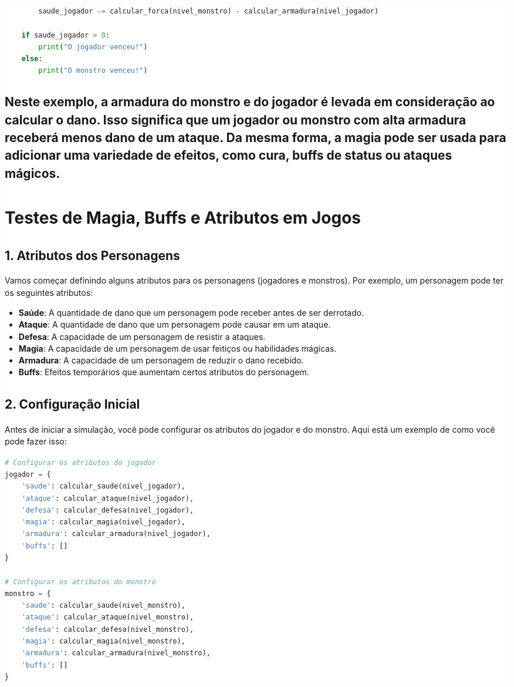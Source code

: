 ```python
        saude_jogador -= calcular_forca(nivel_monstro) - calcular_armadura(nivel_jogador)

    if saude_jogador > 0:
        print("O jogador venceu!")
    else:
        print("O monstro venceu!")
```

Neste exemplo, a armadura do monstro e do jogador é levada em consideração ao calcular o dano. Isso significa que um jogador ou monstro com alta armadura receberá menos dano de um ataque. Da mesma forma, a magia pode ser usada para adicionar uma variedade de efeitos, como cura, buffs de status ou ataques mágicos.
---



# Testes de Magia, Buffs e Atributos em Jogos

## 1. Atributos dos Personagens

Vamos começar definindo alguns atributos para os personagens (jogadores e monstros). Por exemplo, um personagem pode ter os seguintes atributos:

- **Saúde**: A quantidade de dano que um personagem pode receber antes de ser derrotado.
- **Ataque**: A quantidade de dano que um personagem pode causar em um ataque.
- **Defesa**: A capacidade de um personagem de resistir a ataques.
- **Magia**: A capacidade de um personagem de usar feitiços ou habilidades mágicas.
- **Armadura**: A capacidade de um personagem de reduzir o dano recebido.
- **Buffs**: Efeitos temporários que aumentam certos atributos do personagem.

## 2. Configuração Inicial

Antes de iniciar a simulação, você pode configurar os atributos do jogador e do monstro. Aqui está um exemplo de como você pode fazer isso:

```python
# Configurar os atributos do jogador
jogador = {
    'saude': calcular_saude(nivel_jogador),
    'ataque': calcular_ataque(nivel_jogador),
    'defesa': calcular_defesa(nivel_jogador),
    'magia': calcular_magia(nivel_jogador),
    'armadura': calcular_armadura(nivel_jogador),
    'buffs': []
}

# Configurar os atributos do monstro
monstro = {
    'saude': calcular_saude(nivel_monstro),
    'ataque': calcular_ataque(nivel_monstro),
    'defesa': calcular_defesa(nivel_monstro),
    'magia': calcular_magia(nivel_monstro),
    'armadura': calcular_armadura(nivel_monstro),
    'buffs': []
}
```
